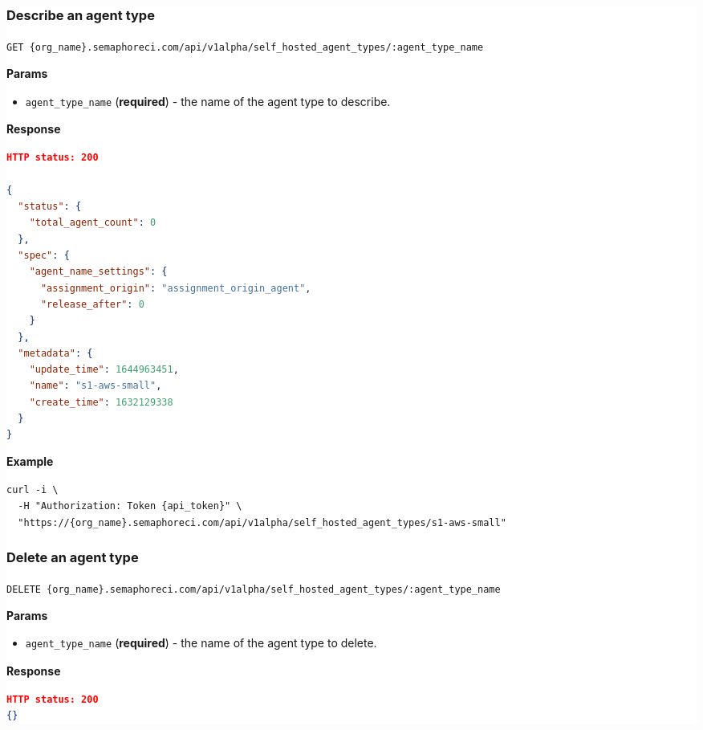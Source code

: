 ### Describe an agent type

```
GET {org_name}.semaphoreci.com/api/v1alpha/self_hosted_agent_types/:agent_type_name
```

**Params**

- `agent_type_name` (**required**) - the name of the agent type to describe.

**Response**

```json
HTTP status: 200

{
  "status": {
    "total_agent_count": 0
  },
  "spec": {
    "agent_name_settings": {
      "assignment_origin": "assignment_origin_agent",
      "release_after": 0
    }
  },
  "metadata": {
    "update_time": 1644963451,
    "name": "s1-aws-small",
    "create_time": 1632129338
  }
}
```

**Example**

```
curl -i \
  -H "Authorization: Token {api_token}" \
  "https://{org_name}.semaphoreci.com/api/v1alpha/self_hosted_agent_types/s1-aws-small"
```

### Delete an agent type

```
DELETE {org_name}.semaphoreci.com/api/v1alpha/self_hosted_agent_types/:agent_type_name
```

**Params**

- `agent_type_name` (**required**) - the name of the agent type to delete.

**Response**

```json
HTTP status: 200
{}
```
